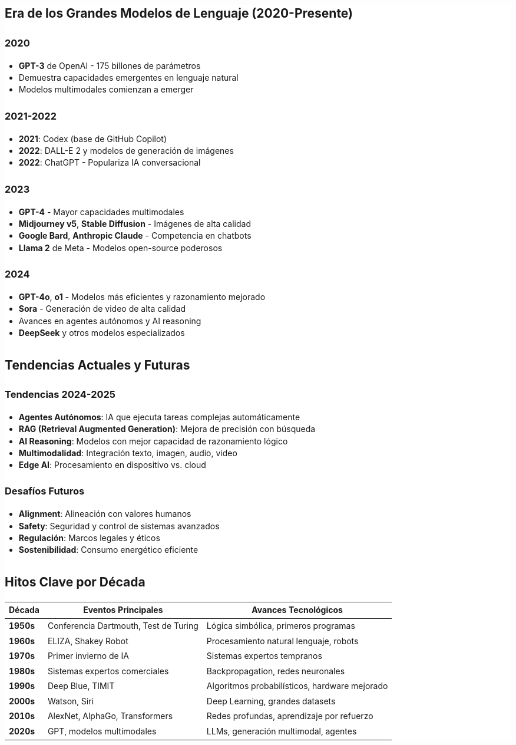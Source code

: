 ## Era de los Grandes Modelos de Lenguaje (2020-Presente)

### 2020
- **GPT-3** de OpenAI - 175 billones de parámetros
- Demuestra capacidades emergentes en lenguaje natural
- Modelos multimodales comienzan a emerger

### 2021-2022
- **2021**: Codex (base de GitHub Copilot)
- **2022**: DALL-E 2 y modelos de generación de imágenes
- **2022**: ChatGPT - Populariza IA conversacional

### 2023
- **GPT-4** - Mayor capacidades multimodales
- **Midjourney v5**, **Stable Diffusion** - Imágenes de alta calidad
- **Google Bard**, **Anthropic Claude** - Competencia en chatbots
- **Llama 2** de Meta - Modelos open-source poderosos

### 2024
- **GPT-4o**, **o1** - Modelos más eficientes y razonamiento mejorado
- **Sora** - Generación de video de alta calidad
- Avances en agentes autónomos y AI reasoning
- **DeepSeek** y otros modelos especializados

## Tendencias Actuales y Futuras

### Tendencias 2024-2025
- **Agentes Autónomos**: IA que ejecuta tareas complejas automáticamente
- **RAG (Retrieval Augmented Generation)**: Mejora de precisión con búsqueda
- **AI Reasoning**: Modelos con mejor capacidad de razonamiento lógico
- **Multimodalidad**: Integración texto, imagen, audio, video
- **Edge AI**: Procesamiento en dispositivo vs. cloud

### Desafíos Futuros
- **Alignment**: Alineación con valores humanos
- **Safety**: Seguridad y control de sistemas avanzados
- **Regulación**: Marcos legales y éticos
- **Sostenibilidad**: Consumo energético eficiente

## Hitos Clave por Década

| Década | Eventos Principales | Avances Tecnológicos |
|--------|---------------------|---------------------|
| **1950s** | Conferencia Dartmouth, Test de Turing | Lógica simbólica, primeros programas |
| **1960s** | ELIZA, Shakey Robot | Procesamiento natural lenguaje, robots |
| **1970s** | Primer invierno de IA | Sistemas expertos tempranos |
| **1980s** | Sistemas expertos comerciales | Backpropagation, redes neuronales |
| **1990s** | Deep Blue, TIMIT | Algoritmos probabilísticos, hardware mejorado |
| **2000s** | Watson, Siri | Deep Learning, grandes datasets |
| **2010s** | AlexNet, AlphaGo, Transformers | Redes profundas, aprendizaje por refuerzo |
| **2020s** | GPT, modelos multimodales | LLMs, generación multimodal, agentes |
